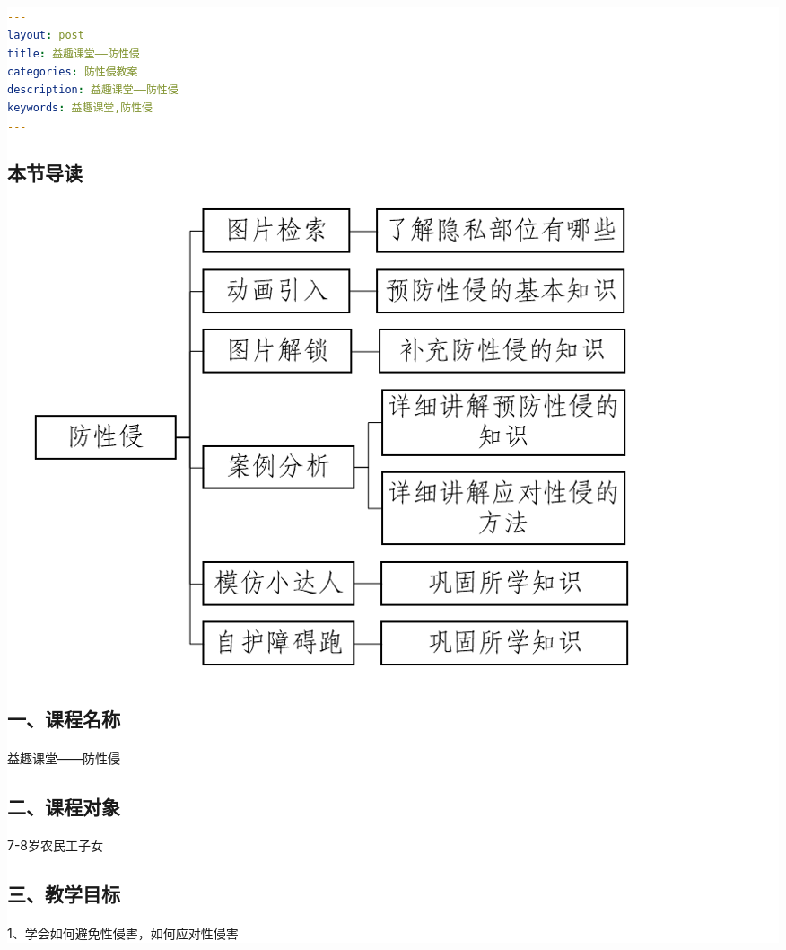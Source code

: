 ```yaml
---
layout: post
title: 益趣课堂——防性侵
categories: 防性侵教案
description: 益趣课堂——防性侵
keywords: 益趣课堂,防性侵
---
```


## 本节导读
![](/images/fxq/yq/xq_01.png)

## 一、课程名称
益趣课堂——防性侵

## 二、课程对象
7-8岁农民工子女

## 三、教学目标
1、学会如何避免性侵害，如何应对性侵害
